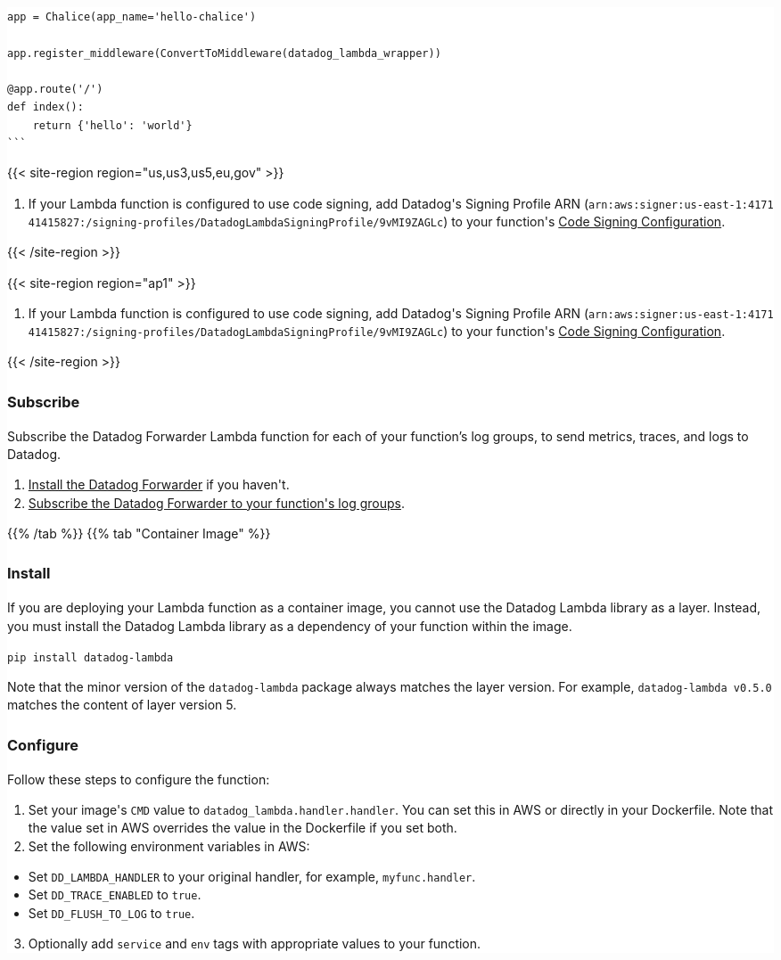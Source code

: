     app = Chalice(app_name='hello-chalice')

    app.register_middleware(ConvertToMiddleware(datadog_lambda_wrapper))

    @app.route('/')
    def index():
        return {'hello': 'world'}
    ```

{{< site-region region="us,us3,us5,eu,gov" >}}
1. If your Lambda function is configured to use code signing, add Datadog's Signing Profile ARN (`arn:aws:signer:us-east-1:417141415827:/signing-profiles/DatadogLambdaSigningProfile/9vMI9ZAGLc`) to your function's [Code Signing Configuration][1].

[1]: https://docs.aws.amazon.com/lambda/latest/dg/configuration-codesigning.html#config-codesigning-config-update
{{< /site-region >}}

{{< site-region region="ap1" >}}
1. If your Lambda function is configured to use code signing, add Datadog's Signing Profile ARN (`arn:aws:signer:us-east-1:417141415827:/signing-profiles/DatadogLambdaSigningProfile/9vMI9ZAGLc`) to your function's [Code Signing Configuration][1].

[1]: https://docs.aws.amazon.com/lambda/latest/dg/configuration-codesigning.html#config-codesigning-config-update
{{< /site-region >}}

### Subscribe

Subscribe the Datadog Forwarder Lambda function for each of your function’s log groups, to send metrics, traces, and logs to Datadog.

1. [Install the Datadog Forwarder][3] if you haven't.
2. [Subscribe the Datadog Forwarder to your function's log groups][4].

[1]: https://aws.github.io/chalice/topics/middleware.html?highlight=handler#registering-middleware
[3]: https://docs.datadoghq.com/serverless/forwarder/
[4]: https://docs.datadoghq.com/logs/guide/send-aws-services-logs-with-the-datadog-lambda-function/#collecting-logs-from-cloudwatch-log-group
{{% /tab %}}
{{% tab "Container Image" %}}

### Install

If you are deploying your Lambda function as a container image, you cannot use the Datadog Lambda library as a layer. Instead, you must install the Datadog Lambda library as a dependency of your function within the image.


```sh
pip install datadog-lambda
```

Note that the minor version of the `datadog-lambda` package always matches the layer version. For example, `datadog-lambda v0.5.0` matches the content of layer version 5.

### Configure

Follow these steps to configure the function:

1. Set your image's `CMD` value to `datadog_lambda.handler.handler`. You can set this in AWS or directly in your Dockerfile. Note that the value set in AWS overrides the value in the Dockerfile if you set both.
2. Set the following environment variables in AWS:
  - Set `DD_LAMBDA_HANDLER` to your original handler, for example, `myfunc.handler`.
  - Set `DD_TRACE_ENABLED` to `true`.
  - Set `DD_FLUSH_TO_LOG` to `true`.
3. Optionally add `service` and `env` tags with appropriate values to your function.


[1]: https://docs.aws.amazon.com/sdk-for-javascript/v2/developer-guide/setting-credentials-node.html
[2]: https://docs.datadoghq.com/serverless/forwarder/
[4]: https://docs.datadoghq.com/serverless/serverless_integrations/cli
[1]: https://docs.datadoghq.com/serverless/serverless_integrations/plugin
[2]: https://docs.datadoghq.com/serverless/forwarder/
[1]: https://docs.datadoghq.com/serverless/serverless_integrations/macro
[2]: https://docs.datadoghq.com/serverless/forwarder/
[3]: https://docs.aws.amazon.com/cli/latest/userguide/cli-chap-configure.html
[1]: https://docs.datadoghq.com/serverless/serverless_integrations/macro
[2]: https://docs.datadoghq.com/serverless/forwarder/
[3]: https://docs.aws.amazon.com/cli/latest/userguide/cli-chap-configure.html
[4]: https://docs.aws.amazon.com/lambda/latest/dg/configuration-codesigning.html#config-codesigning-config-update
[2]: https://docs.datadoghq.com/serverless/forwarder/
[3]: https://docs.datadoghq.com/logs/guide/send-aws-services-logs-with-the-datadog-lambda-function/#collecting-logs-from-cloudwatch-log-group
[1]: https://docs.datadoghq.com/serverless/forwarder/
[2]: https://docs.datadoghq.com/logs/guide/send-aws-services-logs-with-the-datadog-lambda-function/#collecting-logs-from-cloudwatch-log-group
[1]: https://docs.aws.amazon.com/lambda/latest/dg/configuration-layers.html
[3]: https://github.com/UnitedIncome/serverless-python-requirements#cross-compiling
[4]: https://docs.aws.amazon.com/serverless-application-model/latest/developerguide/sam-cli-command-reference-sam-build.html
[5]: https://docs.aws.amazon.com/lambda/latest/dg/python-package.html#python-package-dependencies
[6]: https://pypi.org/project/datadog-lambda/
[7]: https://docs.datadoghq.com/serverless/forwarder/
[8]: https://docs.datadoghq.com/logs/guide/send-aws-services-logs-with-the-datadog-lambda-function/#collecting-logs-from-cloudwatch-log-group
[1]: /serverless/forwarder
[2]: /getting_started/tagging/unified_service_tagging/#aws-lambda-functions
[3]: https://app.datadoghq.com/functions
[4]: /serverless/custom_metrics?tab=python
[5]: /tracing/custom_instrumentation/python/